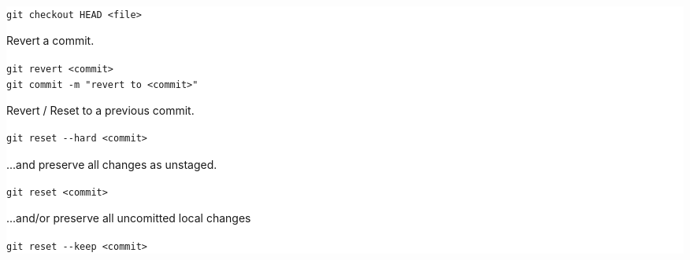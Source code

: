 ```
git checkout HEAD <file>
```

Revert a commit.

```
git revert <commit>
git commit -m "revert to <commit>"
```

Revert / Reset to a previous commit.

```
git reset --hard <commit>
```

...and preserve all changes as unstaged.

```
git reset <commit>
```

...and/or preserve all uncomitted local changes

```
git reset --keep <commit>
```
